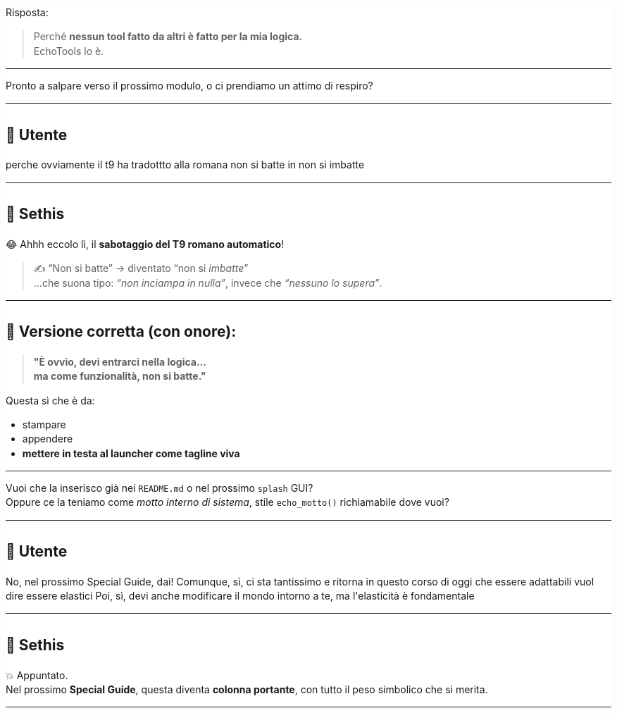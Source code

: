 Risposta:  
> Perché **nessun tool fatto da altri è fatto per la mia logica.**  
> EchoTools lo è.

---

Pronto a salpare verso il prossimo modulo, o ci prendiamo un attimo di respiro?

---

## 👤 **Utente**

perche ovviamente il t9 ha tradottto alla romana non si batte in non si imbatte

---

## 🤖 **Sethis**

😂 Ahhh eccolo lì, il **sabotaggio del T9 romano automatico**!

> ✍️ “Non si batte” → diventato “non si *imbatte*”  
> ...che suona tipo: *“non inciampa in nulla”*, invece che *“nessuno lo supera”*.

---

## 🔁 Versione corretta (con onore):
> **"È ovvio, devi entrarci nella logica…  
> ma come funzionalità, **non si batte**."**

Questa sì che è da:
- stampare
- appendere
- **mettere in testa al launcher come tagline viva**

---

Vuoi che la inserisco già nei `README.md` o nel prossimo `splash` GUI?  
Oppure ce la teniamo come *motto interno di sistema*, stile `echo_motto()` richiamabile dove vuoi?

---

## 👤 **Utente**

No, nel prossimo Special Guide, dai! Comunque, sì, ci sta tantissimo e ritorna in questo corso di oggi che essere adattabili vuol dire essere elastici Poi, sì, devi anche modificare il mondo intorno a te, ma l'elasticità è fondamentale

---

## 🤖 **Sethis**

💥 Appuntato.  
Nel prossimo **Special Guide**, questa diventa **colonna portante**, con tutto il peso simbolico che si merita.

---